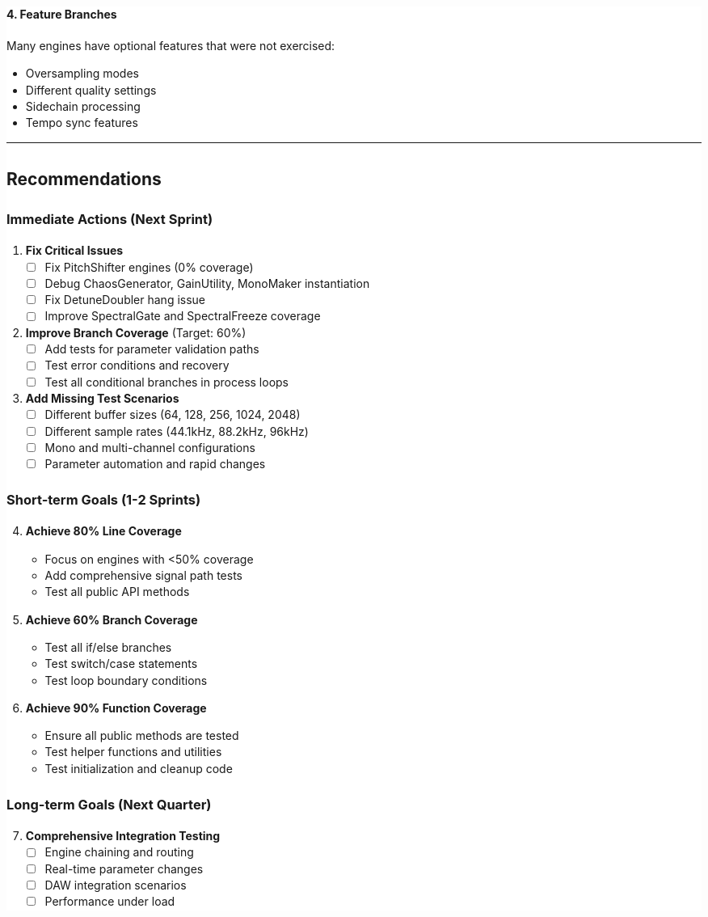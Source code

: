 #### 4. Feature Branches
Many engines have optional features that were not exercised:
- Oversampling modes
- Different quality settings
- Sidechain processing
- Tempo sync features

---

## Recommendations

### Immediate Actions (Next Sprint)

1. **Fix Critical Issues**
   - [ ] Fix PitchShifter engines (0% coverage)
   - [ ] Debug ChaosGenerator, GainUtility, MonoMaker instantiation
   - [ ] Fix DetuneDoubler hang issue
   - [ ] Improve SpectralGate and SpectralFreeze coverage

2. **Improve Branch Coverage** (Target: 60%)
   - [ ] Add tests for parameter validation paths
   - [ ] Test error conditions and recovery
   - [ ] Test all conditional branches in process loops

3. **Add Missing Test Scenarios**
   - [ ] Different buffer sizes (64, 128, 256, 1024, 2048)
   - [ ] Different sample rates (44.1kHz, 88.2kHz, 96kHz)
   - [ ] Mono and multi-channel configurations
   - [ ] Parameter automation and rapid changes

### Short-term Goals (1-2 Sprints)

4. **Achieve 80% Line Coverage**
   - Focus on engines with <50% coverage
   - Add comprehensive signal path tests
   - Test all public API methods

5. **Achieve 60% Branch Coverage**
   - Test all if/else branches
   - Test switch/case statements
   - Test loop boundary conditions

6. **Achieve 90% Function Coverage**
   - Ensure all public methods are tested
   - Test helper functions and utilities
   - Test initialization and cleanup code

### Long-term Goals (Next Quarter)

7. **Comprehensive Integration Testing**
   - [ ] Engine chaining and routing
   - [ ] Real-time parameter changes
   - [ ] DAW integration scenarios
   - [ ] Performance under load
